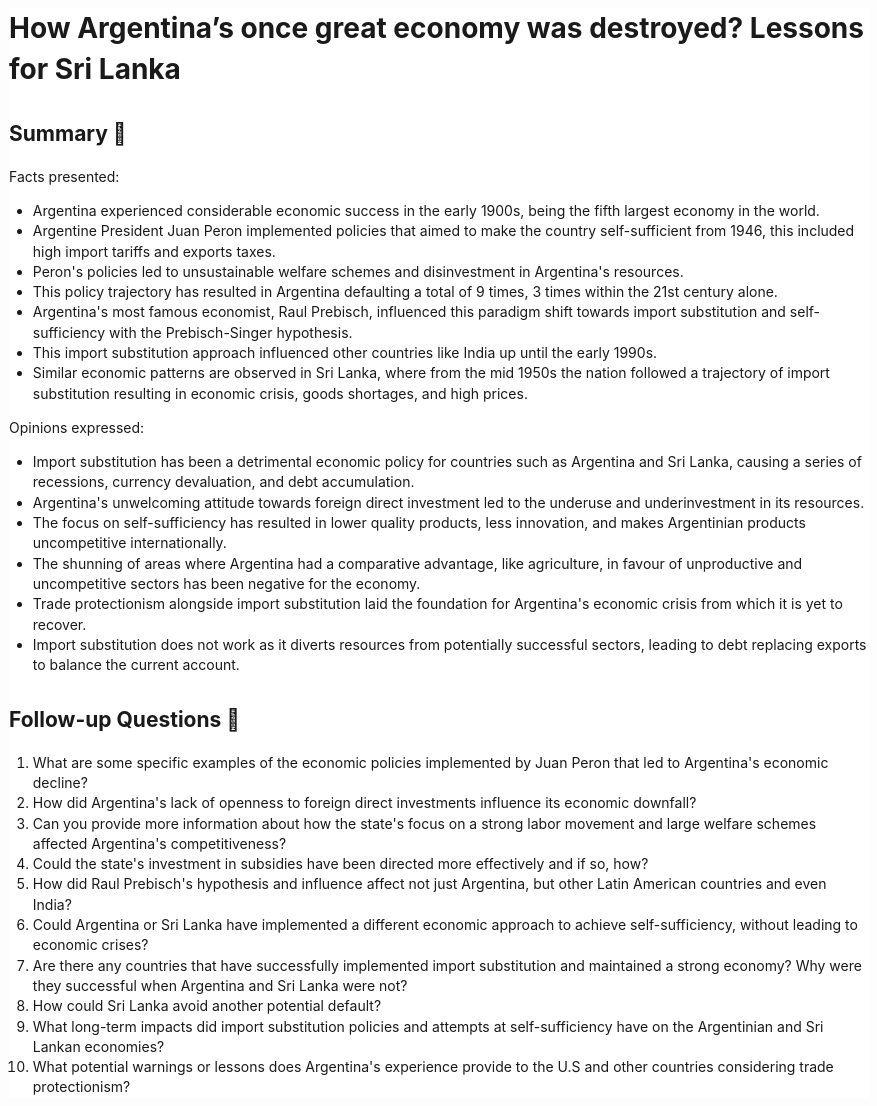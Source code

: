# How Argentina’s once great economy was destroyed? Lessons for Sri Lanka

## Summary 🤖

Facts presented:
- Argentina experienced considerable economic success in the early 1900s, being the fifth largest economy in the world.
- Argentine President Juan Peron implemented policies that aimed to make the country self-sufficient from 1946, this included high import tariffs and exports taxes. 
- Peron's policies led to unsustainable welfare schemes and disinvestment in Argentina's resources. 
- This policy trajectory has resulted in Argentina defaulting a total of 9 times, 3 times within the 21st century alone. 
- Argentina's most famous economist, Raul Prebisch, influenced this paradigm shift towards import substitution and self-sufficiency with the Prebisch-Singer hypothesis. 
- This import substitution approach influenced other countries like India up until the early 1990s. 
- Similar economic patterns are observed in Sri Lanka, where from the mid 1950s the nation followed a trajectory of import substitution resulting in economic crisis, goods shortages, and high prices. 

Opinions expressed:
- Import substitution has been a detrimental economic policy for countries such as Argentina and Sri Lanka, causing a series of recessions, currency devaluation, and debt accumulation.
- Argentina's unwelcoming attitude towards foreign direct investment led to the underuse and underinvestment in its resources.
- The focus on self-sufficiency has resulted in lower quality products, less innovation, and makes Argentinian products uncompetitive internationally.
- The shunning of areas where Argentina had a comparative advantage, like agriculture, in favour of unproductive and uncompetitive sectors has been negative for the economy. 
- Trade protectionism alongside import substitution laid the foundation for Argentina's economic crisis from which it is yet to recover.
- Import substitution does not work as it diverts resources from potentially successful sectors, leading to debt replacing exports to balance the current account.

## Follow-up Questions 🤖

1. What are some specific examples of the economic policies implemented by Juan Peron that led to Argentina's economic decline?
2. How did Argentina's lack of openness to foreign direct investments influence its economic downfall?
3. Can you provide more information about how the state's focus on a strong labor movement and large welfare schemes affected Argentina's competitiveness?
4. Could the state's investment in subsidies have been directed more effectively and if so, how? 
5. How did Raul Prebisch's hypothesis and influence affect not just Argentina, but other Latin American countries and even India? 
6. Could Argentina or Sri Lanka have implemented a different economic approach to achieve self-sufficiency, without leading to economic crises? 
7. Are there any countries that have successfully implemented import substitution and maintained a strong economy? Why were they successful when Argentina and Sri Lanka were not?
8. How could Sri Lanka avoid another potential default? 
9. What long-term impacts did import substitution policies and attempts at self-sufficiency have on the Argentinian and Sri Lankan economies?
10. What potential warnings or lessons does Argentina's experience provide to the U.S and other countries considering trade protectionism?
